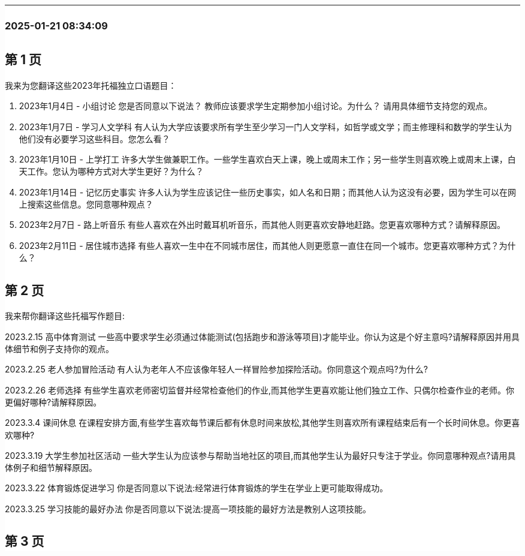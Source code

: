 

---
### 2025-01-21 08:34:09


## 第 1 页

我来为您翻译这些2023年托福独立口语题目：

1. 2023年1月4日 - 小组讨论
您是否同意以下说法？
教师应该要求学生定期参加小组讨论。为什么？
请用具体细节支持您的观点。

2. 2023年1月7日 - 学习人文学科
有人认为大学应该要求所有学生至少学习一门人文学科，如哲学或文学；而主修理科和数学的学生认为他们没有必要学习这些科目。您怎么看？

3. 2023年1月10日 - 上学打工
许多大学生做兼职工作。一些学生喜欢白天上课，晚上或周末工作；另一些学生则喜欢晚上或周末上课，白天工作。您认为哪种方式对大学生更好？为什么？

4. 2023年1月14日 - 记忆历史事实
许多人认为学生应该记住一些历史事实，如人名和日期；而其他人认为这没有必要，因为学生可以在网上搜索这些信息。您同意哪种观点？

5. 2023年2月7日 - 路上听音乐
有些人喜欢在外出时戴耳机听音乐，而其他人则更喜欢安静地赶路。您更喜欢哪种方式？请解释原因。

6. 2023年2月11日 - 居住城市选择
有些人喜欢一生中在不同城市居住，而其他人则更愿意一直住在同一个城市。您更喜欢哪种方式？为什么？

## 第 2 页

我来帮你翻译这些托福写作题目:

2023.2.15 高中体育测试
一些高中要求学生必须通过体能测试(包括跑步和游泳等项目)才能毕业。你认为这是个好主意吗?请解释原因并用具体细节和例子支持你的观点。

2023.2.25 老人参加冒险活动
有人认为老年人不应该像年轻人一样冒险参加探险活动。你同意这个观点吗?为什么?

2023.2.26 老师选择
有些学生喜欢老师密切监督并经常检查他们的作业,而其他学生更喜欢能让他们独立工作、只偶尔检查作业的老师。你更偏好哪种?请解释原因。

2023.3.4 课间休息
在课程安排方面,有些学生喜欢每节课后都有休息时间来放松,其他学生则喜欢所有课程结束后有一个长时间休息。你更喜欢哪种?

2023.3.19 大学生参加社区活动
一些大学生认为应该参与帮助当地社区的项目,而其他学生认为最好只专注于学业。你同意哪种观点?请用具体例子和细节解释原因。

2023.3.22 体育锻炼促进学习
你是否同意以下说法:经常进行体育锻炼的学生在学业上更可能取得成功。

2023.3.25 学习技能的最好办法
你是否同意以下说法:提高一项技能的最好方法是教别人这项技能。

## 第 3 页
